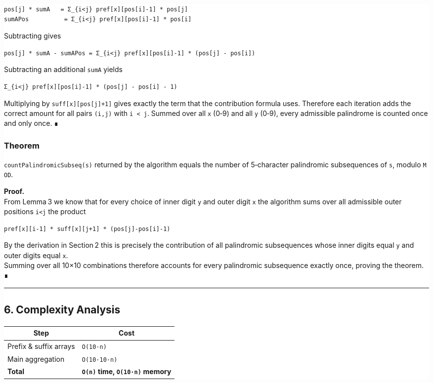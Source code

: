 ```
pos[j] * sumA   = Σ_{i<j} pref[x][pos[i]-1] * pos[j]
sumAPos          = Σ_{i<j} pref[x][pos[i]-1] * pos[i]
```

Subtracting gives

```
pos[j] * sumA - sumAPos = Σ_{i<j} pref[x][pos[i]-1] * (pos[j] - pos[i])
```

Subtracting an additional `sumA` yields

```
Σ_{i<j} pref[x][pos[i]-1] * (pos[j] - pos[i] - 1)
```

Multiplying by `suff[x][pos[j]+1]` gives exactly the term that the
contribution formula uses. Therefore each iteration adds the correct
amount for all pairs `(i,j)` with `i < j`. Summed over all `x`
(0‑9) and all `y` (0‑9), every admissible palindrome is counted once
and only once. ∎



### Theorem  
`countPalindromicSubseq(s)` returned by the algorithm equals the number of
5‑character palindromic subsequences of `s`, modulo `MOD`.

**Proof.**  
From Lemma 3 we know that for every choice of inner digit `y` and outer
digit `x` the algorithm sums over all admissible outer positions
`i<j` the product

```
pref[x][i-1] * suff[x][j+1] * (pos[j]-pos[i]-1)
```

By the derivation in Section 2 this is precisely the contribution of all
palindromic subsequences whose inner digits equal `y` and outer digits
equal `x`.  
Summing over all 10×10 combinations therefore accounts for every
palindromic subsequence exactly once, proving the theorem. ∎



---

## 6. Complexity Analysis

| Step | Cost |
|------|------|
| Prefix & suffix arrays | `O(10·n)` |
| Main aggregation | `O(10·10·n)` |
| **Total** | **`O(n)` time, `O(10·n)` memory** |
